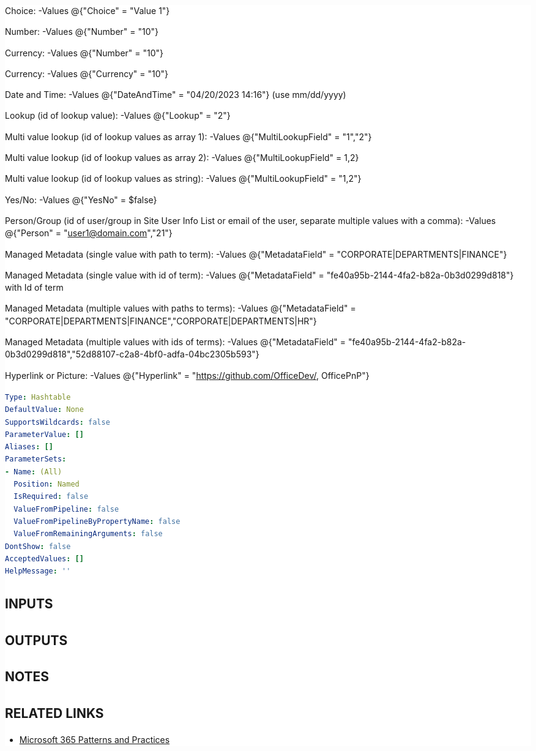 Choice: -Values @{"Choice" = "Value 1"}

Number: -Values @{"Number" = "10"}

Currency: -Values @{"Number" = "10"}

Currency: -Values @{"Currency" = "10"}

Date and Time: -Values @{"DateAndTime" = "04/20/2023 14:16"} (use mm/dd/yyyy)

Lookup (id of lookup value): -Values @{"Lookup" = "2"}

Multi value lookup (id of lookup values as array 1): -Values @{"MultiLookupField" = "1","2"}

Multi value lookup (id of lookup values as array 2): -Values @{"MultiLookupField" = 1,2}

Multi value lookup (id of lookup values as string): -Values @{"MultiLookupField" = "1,2"}

Yes/No: -Values @{"YesNo" = $false}

Person/Group (id of user/group in Site User Info List or email of the user, separate multiple values with a comma): -Values @{"Person" = "user1@domain.com","21"}

Managed Metadata (single value with path to term): -Values @{"MetadataField" = "CORPORATE|DEPARTMENTS|FINANCE"}

Managed Metadata (single value with id of term): -Values @{"MetadataField" = "fe40a95b-2144-4fa2-b82a-0b3d0299d818"} with Id of term

Managed Metadata (multiple values with paths to terms): -Values @{"MetadataField" = "CORPORATE|DEPARTMENTS|FINANCE","CORPORATE|DEPARTMENTS|HR"}

Managed Metadata (multiple values with ids of terms): -Values @{"MetadataField" = "fe40a95b-2144-4fa2-b82a-0b3d0299d818","52d88107-c2a8-4bf0-adfa-04bc2305b593"}

Hyperlink or Picture: -Values @{"Hyperlink" = "https://github.com/OfficeDev/, OfficePnP"}

```yaml
Type: Hashtable
DefaultValue: None
SupportsWildcards: false
ParameterValue: []
Aliases: []
ParameterSets:
- Name: (All)
  Position: Named
  IsRequired: false
  ValueFromPipeline: false
  ValueFromPipelineByPropertyName: false
  ValueFromRemainingArguments: false
DontShow: false
AcceptedValues: []
HelpMessage: ''
```

## INPUTS

## OUTPUTS

## NOTES

## RELATED LINKS

- [Microsoft 365 Patterns and Practices](https://aka.ms/m365pnp)
